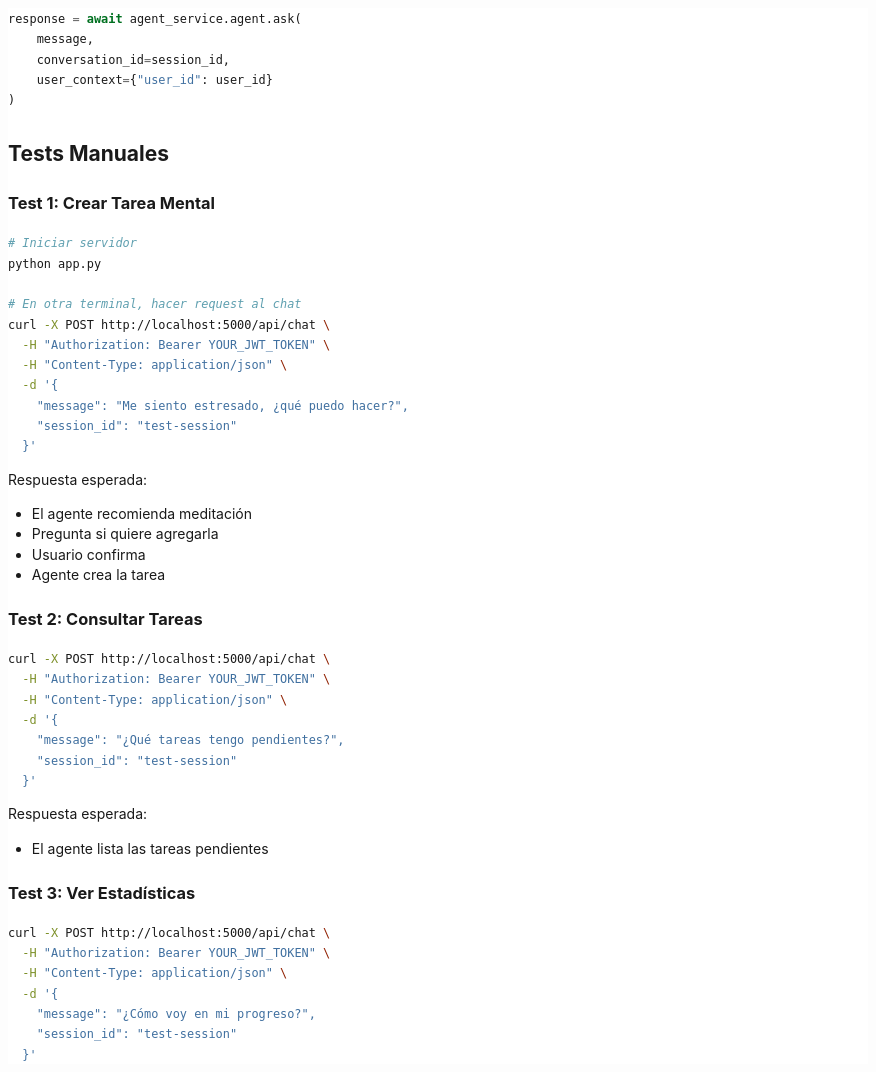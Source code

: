 ```python
response = await agent_service.agent.ask(
    message,
    conversation_id=session_id,
    user_context={"user_id": user_id}
)
```

## Tests Manuales

### Test 1: Crear Tarea Mental
```bash
# Iniciar servidor
python app.py

# En otra terminal, hacer request al chat
curl -X POST http://localhost:5000/api/chat \
  -H "Authorization: Bearer YOUR_JWT_TOKEN" \
  -H "Content-Type: application/json" \
  -d '{
    "message": "Me siento estresado, ¿qué puedo hacer?",
    "session_id": "test-session"
  }'
```

Respuesta esperada:
- El agente recomienda meditación
- Pregunta si quiere agregarla
- Usuario confirma
- Agente crea la tarea

### Test 2: Consultar Tareas
```bash
curl -X POST http://localhost:5000/api/chat \
  -H "Authorization: Bearer YOUR_JWT_TOKEN" \
  -H "Content-Type: application/json" \
  -d '{
    "message": "¿Qué tareas tengo pendientes?",
    "session_id": "test-session"
  }'
```

Respuesta esperada:
- El agente lista las tareas pendientes

### Test 3: Ver Estadísticas
```bash
curl -X POST http://localhost:5000/api/chat \
  -H "Authorization: Bearer YOUR_JWT_TOKEN" \
  -H "Content-Type: application/json" \
  -d '{
    "message": "¿Cómo voy en mi progreso?",
    "session_id": "test-session"
  }'
```
